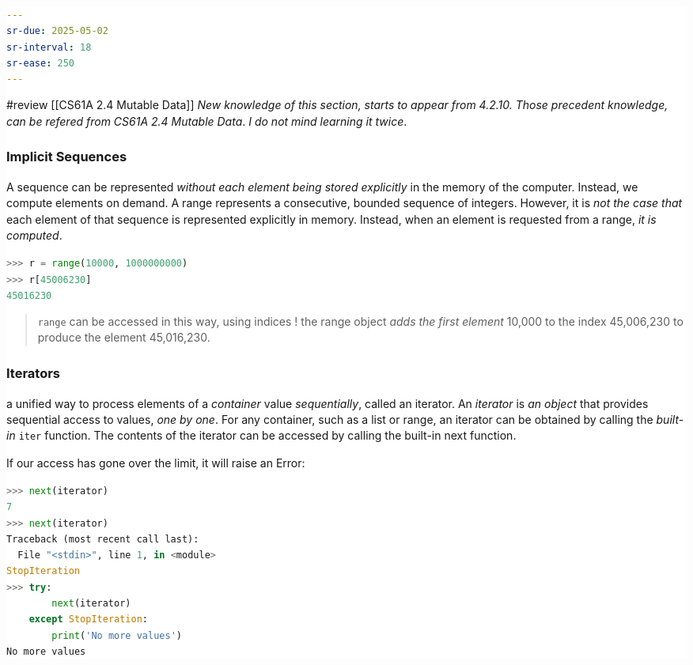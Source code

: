 ```yaml
---
sr-due: 2025-05-02
sr-interval: 18
sr-ease: 250
---
```


#review
[[CS61A 2.4 Mutable Data]]
*New knowledge of this section, starts to appear from 4.2.10. Those precedent knowledge, can be refered from CS61A 2.4 Mutable Data*.
*I do not mind learning it twice*.

### Implicit Sequences

A sequence can be represented *without each element being stored explicitly* in the memory of the computer. Instead, we compute elements on demand.
A range represents a consecutive, bounded sequence of integers. However, it is *not the case that* each element of that sequence is represented explicitly in memory. Instead, when an element is requested from a range, *it is computed*.

```python
>>> r = range(10000, 1000000000)
>>> r[45006230]
45016230
```

>`range` can be accessed in this way, using indices !
>the range object *adds the first element* 10,000 to the index 45,006,230 to produce the element 45,016,230.

### Iterators

a unified way to process elements of a *container* value *sequentially*, called an iterator. An _iterator_ is *an object* that provides sequential access to values, *one by one*.
For any container, such as a list or range, an iterator can be obtained by calling the *built-in* `iter` function. The contents of the iterator can be accessed by calling the built-in next function.

If our access has gone over the limit, it will raise an Error:
```python
>>> next(iterator)
7
>>> next(iterator)
Traceback (most recent call last):
  File "<stdin>", line 1, in <module>
StopIteration
>>> try:
        next(iterator)
    except StopIteration:
        print('No more values')
No more values
```
